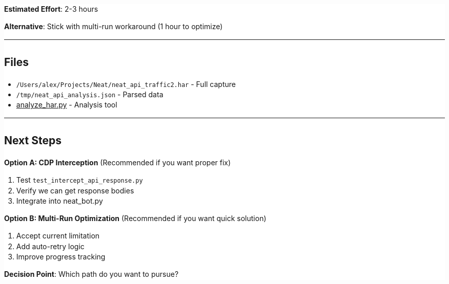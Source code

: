 **Estimated Effort**: 2-3 hours

**Alternative**: Stick with multi-run workaround (1 hour to optimize)

---

## Files

- `/Users/alex/Projects/Neat/neat_api_traffic2.har` - Full capture
- `/tmp/neat_api_analysis.json` - Parsed data
- [analyze_har.py](analyze_har.py) - Analysis tool

---

## Next Steps

**Option A: CDP Interception** (Recommended if you want proper fix)
1. Test `test_intercept_api_response.py`
2. Verify we can get response bodies
3. Integrate into neat_bot.py

**Option B: Multi-Run Optimization** (Recommended if you want quick solution)
1. Accept current limitation
2. Add auto-retry logic
3. Improve progress tracking

**Decision Point**: Which path do you want to pursue?
